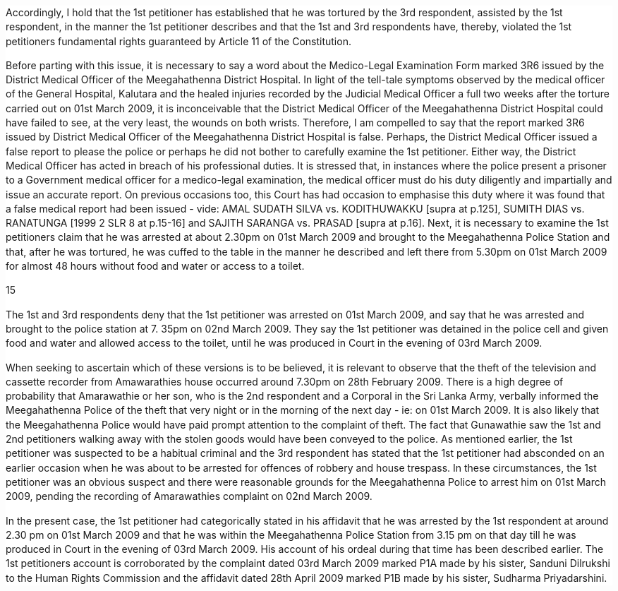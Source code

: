 Accordingly, I hold that the 1st petitioner has established that he was tortured by the 3rd respondent, assisted by the 1st respondent, in the manner the 1st petitioner describes and that the 1st and 3rd respondents have, thereby, violated the 1st petitioners fundamental rights guaranteed by Article 11 of the Constitution.

Before parting with this issue, it is necessary to say a word about the Medico-Legal Examination Form marked 3R6 issued by the District Medical Officer of the Meegahathenna District Hospital. In light of the tell-tale symptoms observed by the medical officer of the General Hospital, Kalutara and the healed injuries recorded by the Judicial Medical Officer a full two weeks after the torture carried out on 01st March 2009, it is inconceivable that the District Medical Officer of the Meegahathenna District Hospital could have failed to see, at the very least, the wounds on both wrists. Therefore, I am compelled to say that the report marked 3R6 issued by District Medical Officer of the Meegahathenna District Hospital is false. Perhaps, the District Medical Officer issued a false report to please the police or perhaps he did not bother to carefully examine the 1st petitioner. Either way, the District Medical Officer has acted in breach of his professional duties. It is stressed that, in instances where the police present a prisoner to a Government medical officer for a medico-legal examination, the medical officer must do his duty diligently and impartially and issue an accurate report. On previous occasions too, this Court has had occasion to emphasise this duty where it was found that a false medical report had been issued - vide: AMAL SUDATH SILVA vs. KODITHUWAKKU [supra at p.125], SUMITH DIAS vs. RANATUNGA [1999 2 SLR 8 at p.15-16] and SAJITH SARANGA vs. PRASAD [supra at p.16]. Next, it is necessary to examine the 1st petitioners claim that he was arrested at about 2.30pm on 01st March 2009 and brought to the Meegahathenna Police Station and that, after he was tortured, he was cuffed to the table in the manner he described and left there from 5.30pm on 01st March 2009 for almost 48 hours without food and water or access to a toilet.

15

The 1st and 3rd respondents deny that the 1st petitioner was arrested on 01st March 2009, and say that he was arrested and brought to the police station at 7. 35pm on 02nd March 2009. They say the 1st petitioner was detained in the police cell and given food and water and allowed access to the toilet, until he was produced in Court in the evening of 03rd March 2009.

When seeking to ascertain which of these versions is to be believed, it is relevant to observe that the theft of the television and cassette recorder from Amawarathies house occurred around 7.30pm on 28th February 2009. There is a high degree of probability that Amarawathie or her son, who is the 2nd respondent and a Corporal in the Sri Lanka Army, verbally informed the Meegahathenna Police of the theft that very night or in the morning of the next day - ie: on 01st March 2009. It is also likely that the Meegahathenna Police would have paid prompt attention to the complaint of theft. The fact that Gunawathie saw the 1st and 2nd petitioners walking away with the stolen goods would have been conveyed to the police. As mentioned earlier, the 1st petitioner was suspected to be a habitual criminal and the 3rd respondent has stated that the 1st petitioner had absconded on an earlier occasion when he was about to be arrested for offences of robbery and house trespass. In these circumstances, the 1st petitioner was an obvious suspect and there were reasonable grounds for the Meegahathenna Police to arrest him on 01st March 2009, pending the recording of Amarawathies complaint on 02nd March 2009.

In the present case, the 1st petitioner had categorically stated in his affidavit that he was arrested by the 1st respondent at around 2.30 pm on 01st March 2009 and that he was within the Meegahathenna Police Station from 3.15 pm on that day till he was produced in Court in the evening of 03rd March 2009. His account of his ordeal during that time has been described earlier. The 1st petitioners account is corroborated by the complaint dated 03rd March 2009 marked P1A made by his sister, Sanduni Dilrukshi to the Human Rights Commission and the affidavit dated 28th April 2009 marked P1B made by his sister, Sudharma Priyadarshini.
